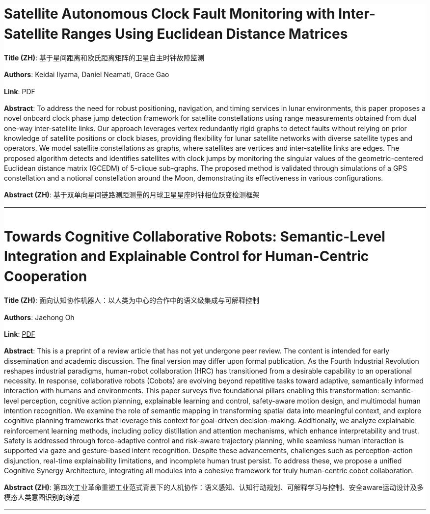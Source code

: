 # Satellite Autonomous Clock Fault Monitoring with Inter-Satellite Ranges Using Euclidean Distance Matrices 

**Title (ZH)**: 基于星间距离和欧氏距离矩阵的卫星自主时钟故障监测 

**Authors**: Keidai Iiyama, Daniel Neamati, Grace Gao  

**Link**: [PDF](https://arxiv.org/pdf/2505.03820)  

**Abstract**: To address the need for robust positioning, navigation, and timing services in lunar environments, this paper proposes a novel onboard clock phase jump detection framework for satellite constellations using range measurements obtained from dual one-way inter-satellite links. Our approach leverages vertex redundantly rigid graphs to detect faults without relying on prior knowledge of satellite positions or clock biases, providing flexibility for lunar satellite networks with diverse satellite types and operators. We model satellite constellations as graphs, where satellites are vertices and inter-satellite links are edges. The proposed algorithm detects and identifies satellites with clock jumps by monitoring the singular values of the geometric-centered Euclidean distance matrix (GCEDM) of 5-clique sub-graphs. The proposed method is validated through simulations of a GPS constellation and a notional constellation around the Moon, demonstrating its effectiveness in various configurations. 

**Abstract (ZH)**: 基于双单向星间链路测距测量的月球卫星星座时钟相位跃变检测框架 

---
# Towards Cognitive Collaborative Robots: Semantic-Level Integration and Explainable Control for Human-Centric Cooperation 

**Title (ZH)**: 面向认知协作机器人：以人类为中心的合作中的语义级集成与可解释控制 

**Authors**: Jaehong Oh  

**Link**: [PDF](https://arxiv.org/pdf/2505.03815)  

**Abstract**: This is a preprint of a review article that has not yet undergone peer review. The content is intended for early dissemination and academic discussion. The final version may differ upon formal publication. As the Fourth Industrial Revolution reshapes industrial paradigms, human-robot collaboration (HRC) has transitioned from a desirable capability to an operational necessity. In response, collaborative robots (Cobots) are evolving beyond repetitive tasks toward adaptive, semantically informed interaction with humans and environments. This paper surveys five foundational pillars enabling this transformation: semantic-level perception, cognitive action planning, explainable learning and control, safety-aware motion design, and multimodal human intention recognition. We examine the role of semantic mapping in transforming spatial data into meaningful context, and explore cognitive planning frameworks that leverage this context for goal-driven decision-making. Additionally, we analyze explainable reinforcement learning methods, including policy distillation and attention mechanisms, which enhance interpretability and trust. Safety is addressed through force-adaptive control and risk-aware trajectory planning, while seamless human interaction is supported via gaze and gesture-based intent recognition. Despite these advancements, challenges such as perception-action disjunction, real-time explainability limitations, and incomplete human trust persist. To address these, we propose a unified Cognitive Synergy Architecture, integrating all modules into a cohesive framework for truly human-centric cobot collaboration. 

**Abstract (ZH)**: 第四次工业革命重塑工业范式背景下的人机协作：语义感知、认知行动规划、可解释学习与控制、安全aware运动设计及多模态人类意图识别的综述 

---